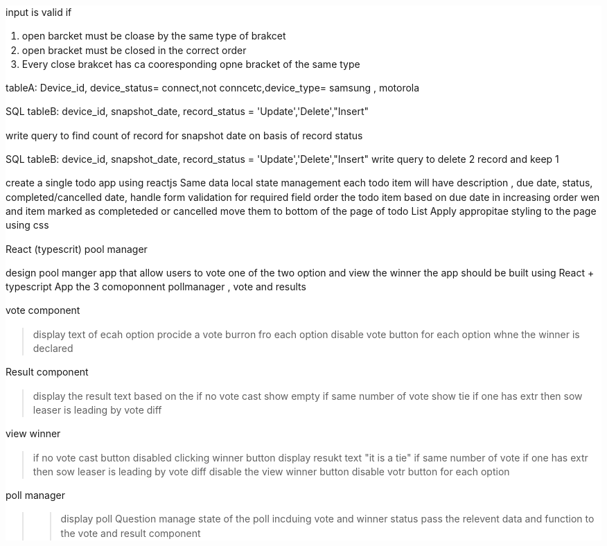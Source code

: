 input is valid if
1) open barcket must be cloase by the same type of brakcet
2) open bracket must be closed in the correct order
3) Every close brakcet has ca cooresponding opne bracket of the same type



tableA: Device_id, device_status= connect,not conncetc,device_type= samsung , motorola

SQL
tableB: device_id, snapshot_date, record_status = 'Update','Delete',"Insert"

write query to find count of record for snapshot date on basis of record status 



SQL
tableB: device_id, snapshot_date, record_status = 'Update','Delete',"Insert"
write query to delete  2 record and keep 1


create a single todo app using reactjs
Same data local state management
each todo item will have description , due date,
status, completed/cancelled date, 
handle form validation for required field 
order the todo item based on due date in increasing order
wen and item marked as completeded or cancelled move them to
bottom of the page of todo List
Apply appropitae styling to the page using css 

React (typescrit) pool manager

design pool manger app that allow users to 
vote one of the two option and view the winner
the app should be built using React + typescript
App the 3 comoponnent pollmanager , vote and results

vote component
> display text of ecah option
> procide a vote burron fro each option
> disable vote button for each option whne the winner is declared

Result component
> display the result text based on the 
> if no vote cast show empty
> if same number of vote show tie 
> if one has extr then sow leaser is leading by vote diff

view winner
> if no vote cast button disabled
> clicking winner button 
display resukt text "it is a tie" if same number of vote
if one has extr then sow leaser is leading by vote diff
    disable the view winner button 
    disable votr button for each option

poll manager
>>display poll Question
> manage state of the poll incduing vote and winner status
> pass the relevent data and function to the vote and result component

